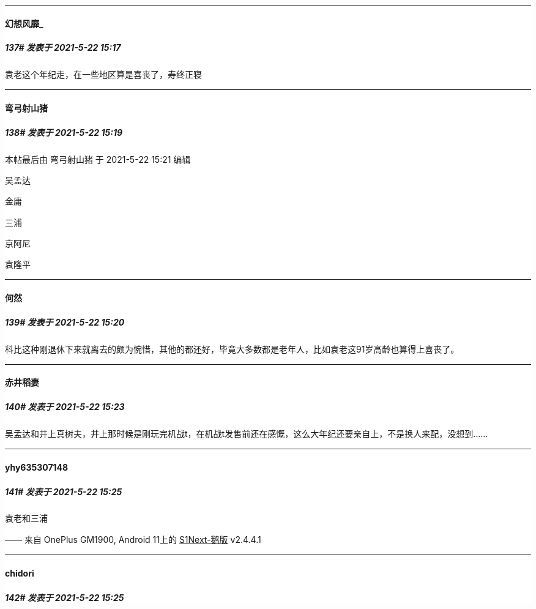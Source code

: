 
*****

####  幻想风靡_  
##### 137#       发表于 2021-5-22 15:17


袁老这个年纪走，在一些地区算是喜丧了，寿终正寝


*****

####  弯弓射山猪  
##### 138#       发表于 2021-5-22 15:19


 本帖最后由 弯弓射山猪 于 2021-5-22 15:21 编辑 

吴孟达

金庸

三浦

京阿尼

袁隆平


*****

####  何然  
##### 139#       发表于 2021-5-22 15:20


科比这种刚退休下来就离去的颇为惋惜，其他的都还好，毕竟大多数都是老年人，比如袁老这91岁高龄也算得上喜丧了。


*****

####  赤井稻妻  
##### 140#       发表于 2021-5-22 15:23


吴孟达和井上真树夫，井上那时候是刚玩完机战t，在机战t发售前还在感慨，这么大年纪还要亲自上，不是换人来配，没想到……


*****

####  yhy635307148  
##### 141#       发表于 2021-5-22 15:25


袁老和三浦

—— 来自 OnePlus GM1900, Android 11上的 [S1Next-鹅版](https://github.com/ykrank/S1-Next/releases) v2.4.4.1


*****

####  chidori  
##### 142#       发表于 2021-5-22 15:25
